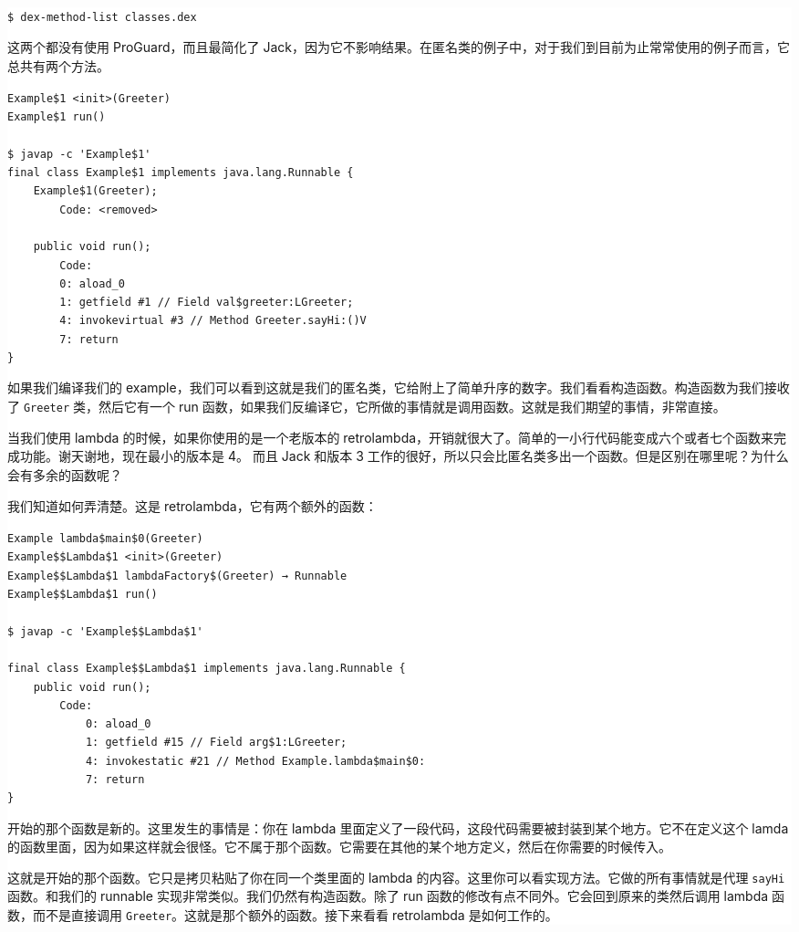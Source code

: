 ```shell
$ dex-method-list classes.dex
```

这两个都没有使用 ProGuard，而且最简化了 Jack，因为它不影响结果。在匿名类的例子中，对于我们到目前为止常常使用的例子而言，它总共有两个方法。

```shell
Example$1 <init>(Greeter)
Example$1 run()

$ javap -c 'Example$1'
final class Example$1 implements java.lang.Runnable {
    Example$1(Greeter);
        Code: <removed>

    public void run();
        Code:
        0: aload_0
        1: getfield #1 // Field val$greeter:LGreeter;
        4: invokevirtual #3 // Method Greeter.sayHi:()V
        7: return
}
```

如果我们编译我们的 example，我们可以看到这就是我们的匿名类，它给附上了简单升序的数字。我们看看构造函数。构造函数为我们接收了 `Greeter` 类，然后它有一个 run 函数，如果我们反编译它，它所做的事情就是调用函数。这就是我们期望的事情，非常直接。

当我们使用 lambda 的时候，如果你使用的是一个老版本的 retrolambda，开销就很大了。简单的一小行代码能变成六个或者七个函数来完成功能。谢天谢地，现在最小的版本是 4。 而且 Jack 和版本 3 工作的很好，所以只会比匿名类多出一个函数。但是区别在哪里呢？为什么会有多余的函数呢？

我们知道如何弄清楚。这是 retrolambda，它有两个额外的函数：

```shell
Example lambda$main$0(Greeter)
Example$$Lambda$1 <init>(Greeter)
Example$$Lambda$1 lambdaFactory$(Greeter) → Runnable
Example$$Lambda$1 run()

$ javap -c 'Example$$Lambda$1'

final class Example$$Lambda$1 implements java.lang.Runnable {
    public void run();
        Code:
            0: aload_0
            1: getfield #15 // Field arg$1:LGreeter;
            4: invokestatic #21 // Method Example.lambda$main$0:
            7: return
}
```

开始的那个函数是新的。这里发生的事情是：你在 lambda 里面定义了一段代码，这段代码需要被封装到某个地方。它不在定义这个 lamda 的函数里面，因为如果这样就会很怪。它不属于那个函数。它需要在其他的某个地方定义，然后在你需要的时候传入。

这就是开始的那个函数。它只是拷贝粘贴了你在同一个类里面的 lambda 的内容。这里你可以看实现方法。它做的所有事情就是代理 `sayHi` 函数。和我们的 runnable 实现非常类似。我们仍然有构造函数。除了 run 函数的修改有点不同外。它会回到原来的类然后调用 lambda 函数，而不是直接调用 `Greeter`。这就是那个额外的函数。接下来看看 retrolambda 是如何工作的。
